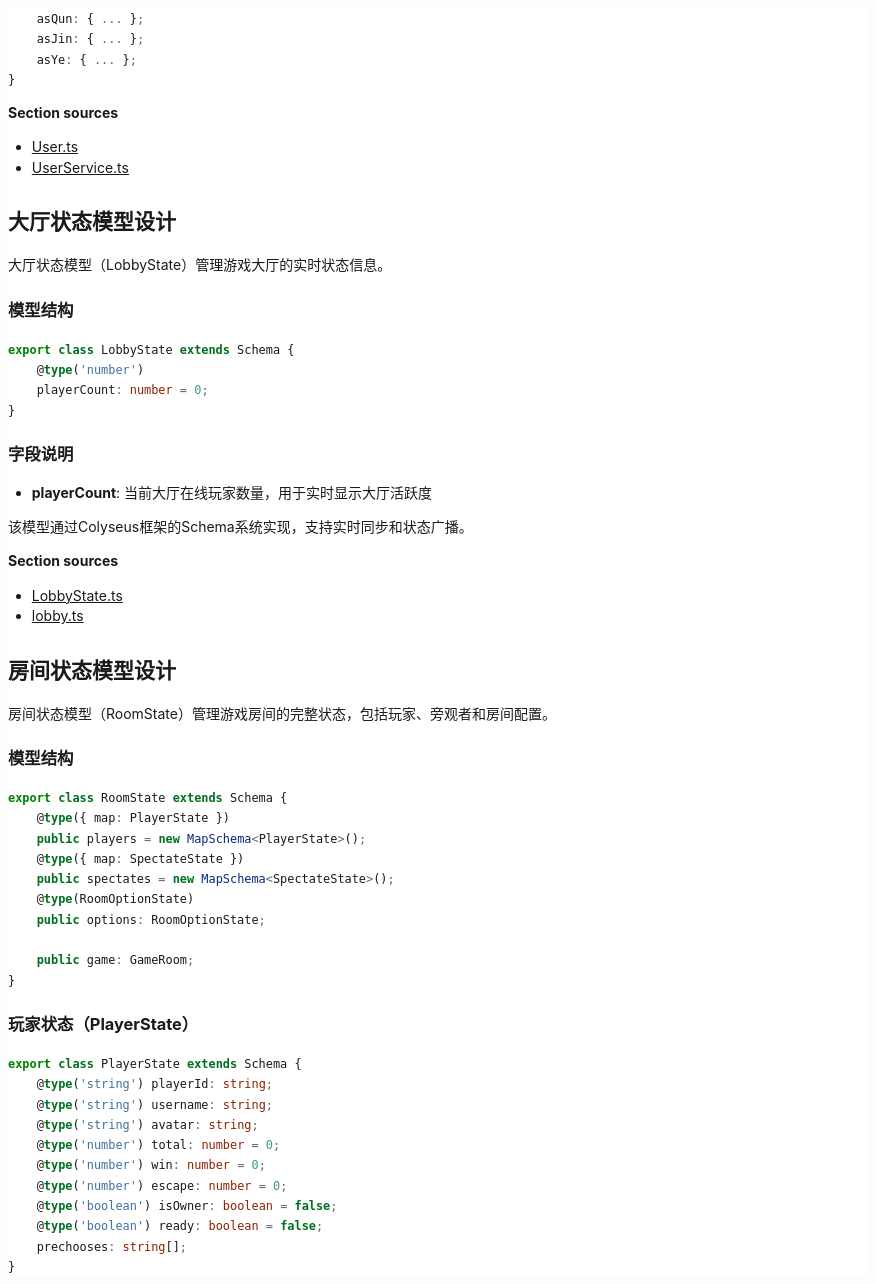 ```typescript
    asQun: { ... };
    asJin: { ... };
    asYe: { ... };
}
```

**Section sources**
- [User.ts](file://server/src/db/models/User.ts#L1-L103)
- [UserService.ts](file://server/src/db/services/UserService.ts#L1-L381)

## 大厅状态模型设计
大厅状态模型（LobbyState）管理游戏大厅的实时状态信息。

### 模型结构
```typescript
export class LobbyState extends Schema {
    @type('number')
    playerCount: number = 0;
}
```

### 字段说明
- **playerCount**: 当前大厅在线玩家数量，用于实时显示大厅活跃度

该模型通过Colyseus框架的Schema系统实现，支持实时同步和状态广播。

**Section sources**
- [LobbyState.ts](file://server/src/models/LobbyState.ts#L1-L7)
- [lobby.ts](file://server/src/rooms/lobby.ts#L1-L59)

## 房间状态模型设计
房间状态模型（RoomState）管理游戏房间的完整状态，包括玩家、旁观者和房间配置。

### 模型结构
```typescript
export class RoomState extends Schema {
    @type({ map: PlayerState })
    public players = new MapSchema<PlayerState>();
    @type({ map: SpectateState })
    public spectates = new MapSchema<SpectateState>();
    @type(RoomOptionState)
    public options: RoomOptionState;

    public game: GameRoom;
}
```

### 玩家状态（PlayerState）
```typescript
export class PlayerState extends Schema {
    @type('string') playerId: string;
    @type('string') username: string;
    @type('string') avatar: string;
    @type('number') total: number = 0;
    @type('number') win: number = 0;
    @type('number') escape: number = 0;
    @type('boolean') isOwner: boolean = false;
    @type('boolean') ready: boolean = false;
    prechooses: string[];
}
```
